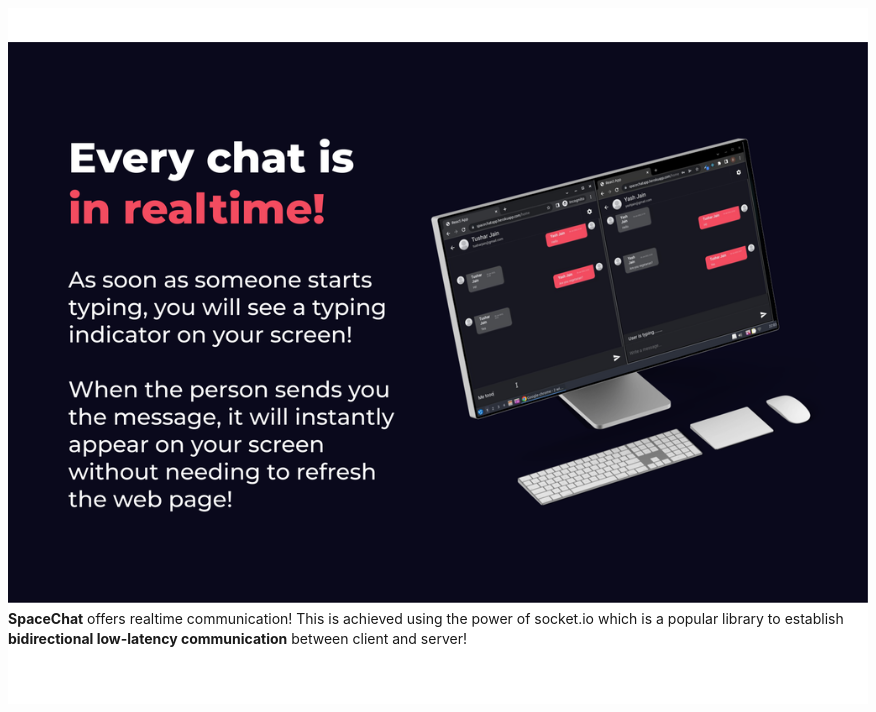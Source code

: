 <br>

<img src="/Screenshots/mockup_hd_3.png" width="100%" /><br>
**SpaceChat** offers realtime communication! This is achieved using the power of socket.io which is a popular library to establish **bidirectional low-latency communication** between client and server!

<br><br>